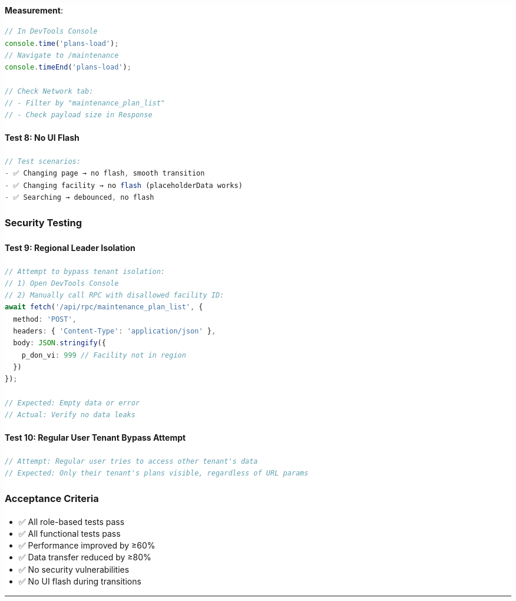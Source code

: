 **Measurement**:
```javascript
// In DevTools Console
console.time('plans-load');
// Navigate to /maintenance
console.timeEnd('plans-load');

// Check Network tab:
// - Filter by "maintenance_plan_list"
// - Check payload size in Response
```

#### Test 8: No UI Flash
```typescript
// Test scenarios:
- ✅ Changing page → no flash, smooth transition
- ✅ Changing facility → no flash (placeholderData works)
- ✅ Searching → debounced, no flash
```

### Security Testing

#### Test 9: Regional Leader Isolation
```typescript
// Attempt to bypass tenant isolation:
// 1) Open DevTools Console
// 2) Manually call RPC with disallowed facility ID:
await fetch('/api/rpc/maintenance_plan_list', {
  method: 'POST',
  headers: { 'Content-Type': 'application/json' },
  body: JSON.stringify({
    p_don_vi: 999 // Facility not in region
  })
});

// Expected: Empty data or error
// Actual: Verify no data leaks
```

#### Test 10: Regular User Tenant Bypass Attempt
```typescript
// Attempt: Regular user tries to access other tenant's data
// Expected: Only their tenant's plans visible, regardless of URL params
```

### Acceptance Criteria
- ✅ All role-based tests pass
- ✅ All functional tests pass
- ✅ Performance improved by ≥60%
- ✅ Data transfer reduced by ≥80%
- ✅ No security vulnerabilities
- ✅ No UI flash during transitions

---